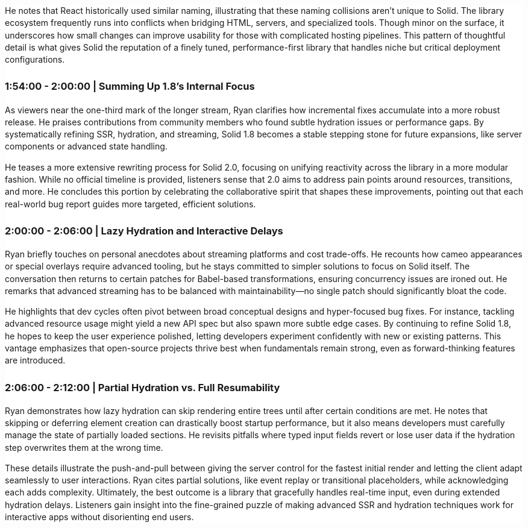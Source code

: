 He notes that React historically used similar naming, illustrating that these naming collisions aren’t unique to Solid. The library ecosystem frequently runs into conflicts when bridging HTML, servers, and specialized tools. Though minor on the surface, it underscores how small changes can improve usability for those with complicated hosting pipelines. This pattern of thoughtful detail is what gives Solid the reputation of a finely tuned, performance-first library that handles niche but critical deployment configurations.

### 1:54:00 - 2:00:00 | Summing Up 1.8’s Internal Focus

As viewers near the one-third mark of the longer stream, Ryan clarifies how incremental fixes accumulate into a more robust release. He praises contributions from community members who found subtle hydration issues or performance gaps. By systematically refining SSR, hydration, and streaming, Solid 1.8 becomes a stable stepping stone for future expansions, like server components or advanced state handling.

He teases a more extensive rewriting process for Solid 2.0, focusing on unifying reactivity across the library in a more modular fashion. While no official timeline is provided, listeners sense that 2.0 aims to address pain points around resources, transitions, and more. He concludes this portion by celebrating the collaborative spirit that shapes these improvements, pointing out that each real-world bug report guides more targeted, efficient solutions.

### 2:00:00 - 2:06:00 | Lazy Hydration and Interactive Delays

Ryan briefly touches on personal anecdotes about streaming platforms and cost trade-offs. He recounts how cameo appearances or special overlays require advanced tooling, but he stays committed to simpler solutions to focus on Solid itself. The conversation then returns to certain patches for Babel-based transformations, ensuring concurrency issues are ironed out. He remarks that advanced streaming has to be balanced with maintainability—no single patch should significantly bloat the code.

He highlights that dev cycles often pivot between broad conceptual designs and hyper-focused bug fixes. For instance, tackling advanced resource usage might yield a new API spec but also spawn more subtle edge cases. By continuing to refine Solid 1.8, he hopes to keep the user experience polished, letting developers experiment confidently with new or existing patterns. This vantage emphasizes that open-source projects thrive best when fundamentals remain strong, even as forward-thinking features are introduced.

### 2:06:00 - 2:12:00 | Partial Hydration vs. Full Resumability

Ryan demonstrates how lazy hydration can skip rendering entire trees until after certain conditions are met. He notes that skipping or deferring element creation can drastically boost startup performance, but it also means developers must carefully manage the state of partially loaded sections. He revisits pitfalls where typed input fields revert or lose user data if the hydration step overwrites them at the wrong time.

These details illustrate the push-and-pull between giving the server control for the fastest initial render and letting the client adapt seamlessly to user interactions. Ryan cites partial solutions, like event replay or transitional placeholders, while acknowledging each adds complexity. Ultimately, the best outcome is a library that gracefully handles real-time input, even during extended hydration delays. Listeners gain insight into the fine-grained puzzle of making advanced SSR and hydration techniques work for interactive apps without disorienting end users.
